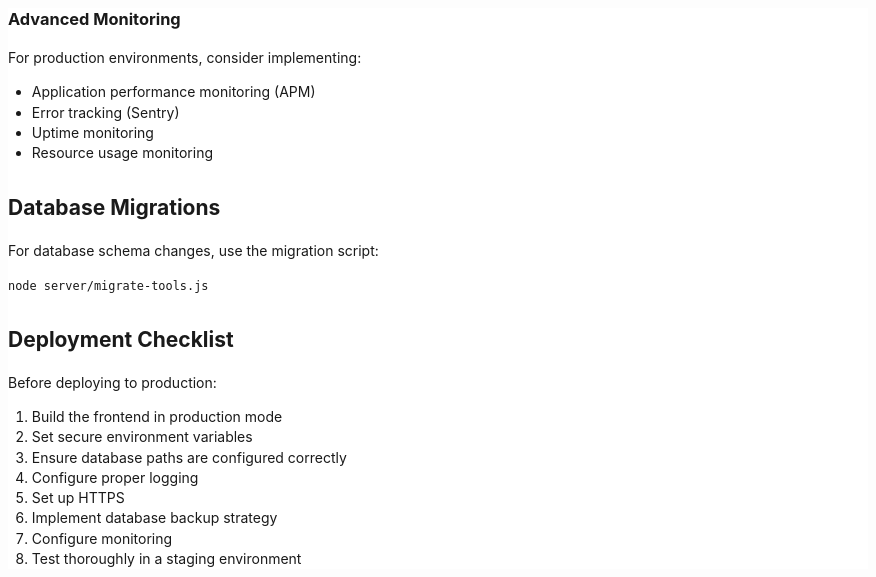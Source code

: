 ### Advanced Monitoring

For production environments, consider implementing:

- Application performance monitoring (APM)
- Error tracking (Sentry)
- Uptime monitoring
- Resource usage monitoring

## Database Migrations

For database schema changes, use the migration script:

```bash
node server/migrate-tools.js
```

## Deployment Checklist

Before deploying to production:

1. Build the frontend in production mode
2. Set secure environment variables
3. Ensure database paths are configured correctly
4. Configure proper logging
5. Set up HTTPS
6. Implement database backup strategy
7. Configure monitoring
8. Test thoroughly in a staging environment
